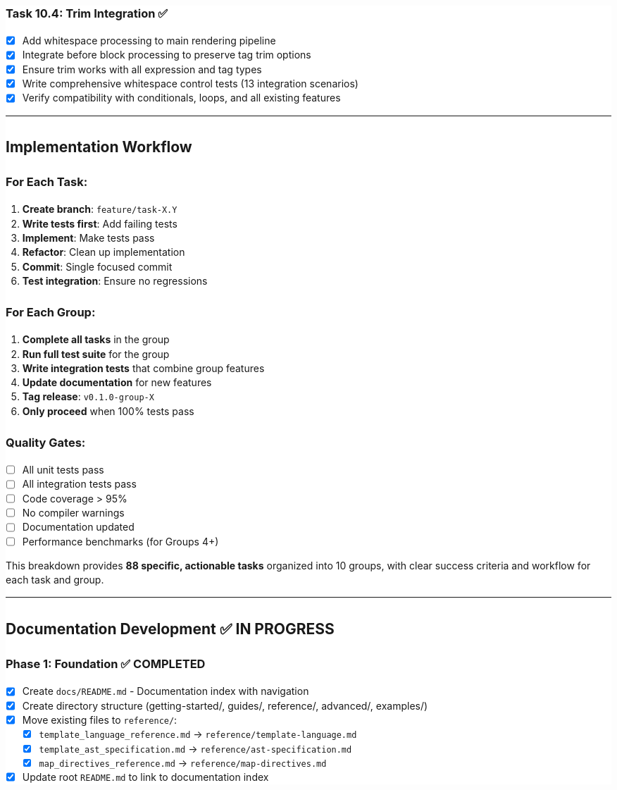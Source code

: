 ### Task 10.4: Trim Integration ✅
- [x] Add whitespace processing to main rendering pipeline
- [x] Integrate before block processing to preserve tag trim options
- [x] Ensure trim works with all expression and tag types
- [x] Write comprehensive whitespace control tests (13 integration scenarios)
- [x] Verify compatibility with conditionals, loops, and all existing features

---

## Implementation Workflow

### For Each Task:
1. **Create branch**: `feature/task-X.Y`
2. **Write tests first**: Add failing tests
3. **Implement**: Make tests pass
4. **Refactor**: Clean up implementation
5. **Commit**: Single focused commit
6. **Test integration**: Ensure no regressions

### For Each Group:
1. **Complete all tasks** in the group
2. **Run full test suite** for the group
3. **Write integration tests** that combine group features
4. **Update documentation** for new features
5. **Tag release**: `v0.1.0-group-X`
6. **Only proceed** when 100% tests pass

### Quality Gates:
- [ ] All unit tests pass
- [ ] All integration tests pass
- [ ] Code coverage > 95%
- [ ] No compiler warnings
- [ ] Documentation updated
- [ ] Performance benchmarks (for Groups 4+)

This breakdown provides **88 specific, actionable tasks** organized into 10 groups, with clear success criteria and workflow for each task and group.

---

## Documentation Development ✅ IN PROGRESS

### Phase 1: Foundation ✅ COMPLETED
- [x] Create `docs/README.md` - Documentation index with navigation
- [x] Create directory structure (getting-started/, guides/, reference/, advanced/, examples/)
- [x] Move existing files to `reference/`:
  - [x] `template_language_reference.md` → `reference/template-language.md`
  - [x] `template_ast_specification.md` → `reference/ast-specification.md`
  - [x] `map_directives_reference.md` → `reference/map-directives.md`
- [x] Update root `README.md` to link to documentation index
